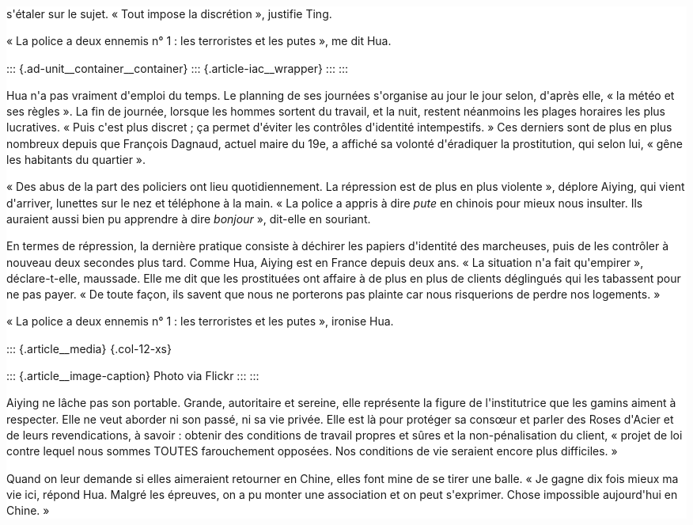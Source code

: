 s\'étaler sur le sujet. « Tout impose la discrétion », justifie Ting.

« La police a deux ennemis n° 1 : les terroristes et les putes », me dit
Hua.

::: {.ad-unit__container__container}
::: {.article-iac__wrapper}
:::
:::

Hua n\'a pas vraiment d\'emploi du temps. Le planning de ses journées
s\'organise au jour le jour selon, d\'après elle, « la météo et ses
règles ». La fin de journée, lorsque les hommes sortent du travail, et
la nuit, restent néanmoins les plages horaires les plus lucratives. «
Puis c\'est plus discret ; ça permet d\'éviter les contrôles d\'identité
intempestifs. » Ces derniers sont de plus en plus nombreux depuis que
François Dagnaud, actuel maire du 19e, a affiché sa volonté d\'éradiquer
la prostitution, qui selon lui, « gêne les habitants du quartier ».

« Des abus de la part des policiers ont lieu quotidiennement. La
répression est de plus en plus violente », déplore Aiying, qui vient
d\'arriver, lunettes sur le nez et téléphone à la main. « La police a
appris à dire *pute* en chinois pour mieux nous insulter. Ils auraient
aussi bien pu apprendre à dire *bonjour* », dit-elle en souriant.

En termes de répression, la dernière pratique consiste à déchirer les
papiers d\'identité des marcheuses, puis de les contrôler à nouveau deux
secondes plus tard. Comme Hua, Aiying est en France depuis deux ans. «
La situation n\'a fait qu\'empirer », déclare-t-elle, maussade. Elle me
dit que les prostituées ont affaire à de plus en plus de clients
déglingués qui les tabassent pour ne pas payer. « De toute façon, ils
savent que nous ne porterons pas plainte car nous risquerions de perdre
nos logements. »

« La police a deux ennemis n° 1 : les terroristes et les putes »,
ironise Hua.

::: {.article__media}
![](data:image/gif;base64,R0lGODlhAQABAAD/ACwAAAAAAQABAAACADs=){.col-12-xs}

::: {.article__image-caption}
Photo via Flickr
:::
:::

Aiying ne lâche pas son portable. Grande, autoritaire et sereine, elle
représente la figure de l\'institutrice que les gamins aiment à
respecter. Elle ne veut aborder ni son passé, ni sa vie privée. Elle est
là pour protéger sa consœur et parler des Roses d\'Acier et de leurs
revendications, à savoir : obtenir des conditions de travail propres et
sûres et la non-pénalisation du client, « projet de loi contre lequel
nous sommes TOUTES farouchement opposées. Nos conditions de vie seraient
encore plus difficiles. »

Quand on leur demande si elles aimeraient retourner en Chine, elles font
mine de se tirer une balle. « Je gagne dix fois mieux ma vie ici, répond
Hua. Malgré les épreuves, on a pu monter une association et on peut
s\'exprimer. Chose impossible aujourd\'hui en Chine. »
